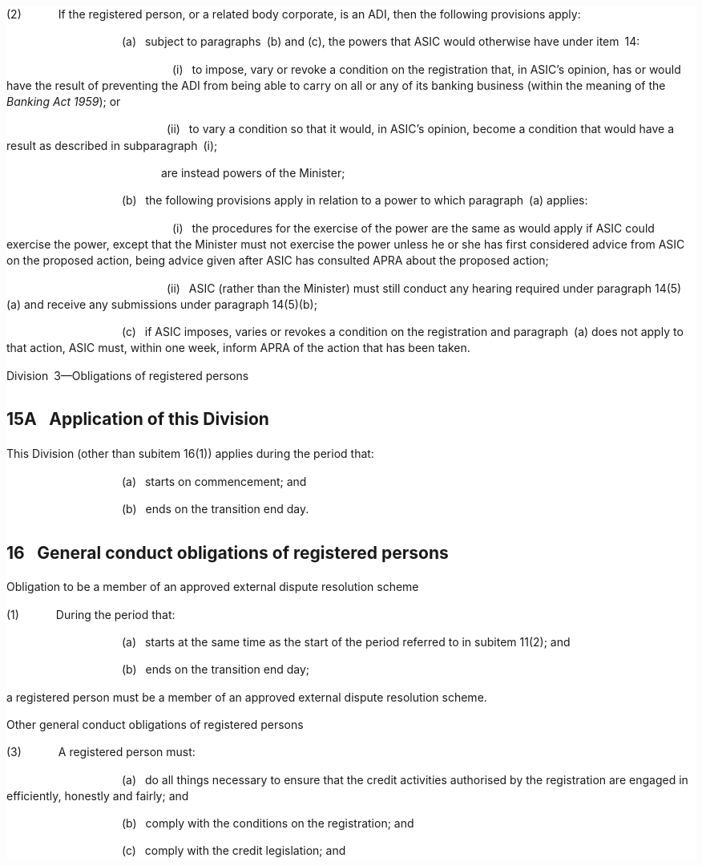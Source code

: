 (2)       If the registered person, or a related body corporate, is an ADI, then the following provisions apply:

                     (a)  subject to paragraphs (b) and (c), the powers that ASIC would otherwise have under item 14:

                              (i)  to impose, vary or revoke a condition on the registration that, in ASIC’s opinion, has or would have the result of preventing the ADI from being able to carry on all or any of its banking business (within the meaning of the _Banking Act 1959_); or

                             (ii)  to vary a condition so that it would, in ASIC’s opinion, become a condition that would have a result as described in subparagraph (i);

                            are instead powers of the Minister;

                     (b)  the following provisions apply in relation to a power to which paragraph (a) applies:

                              (i)  the procedures for the exercise of the power are the same as would apply if ASIC could exercise the power, except that the Minister must not exercise the power unless he or she has first considered advice from ASIC on the proposed action, being advice given after ASIC has consulted APRA about the proposed action;

                             (ii)  ASIC (rather than the Minister) must still conduct any hearing required under paragraph 14(5)(a) and receive any submissions under paragraph 14(5)(b);

                     (c)  if ASIC imposes, varies or revokes a condition on the registration and paragraph (a) does not apply to that action, ASIC must, within one week, inform APRA of the action that has been taken.

<h8 class="ActHead8">Division 3—Obligations of registered persons</h8>

## 15A  Application of this Division

This Division (other than subitem 16(1)) applies during the period that:

                     (a)  starts on commencement; and

                     (b)  ends on the transition end day.

## 16  General conduct obligations of registered persons

Obligation to be a member of an approved external dispute resolution scheme

(1)       During the period that:

                     (a)  starts at the same time as the start of the period referred to in subitem 11(2); and

                     (b)  ends on the transition end day;

a registered person must be a member of an approved external dispute resolution scheme.

Other general conduct obligations of registered persons

(3)       A registered person must:

                     (a)  do all things necessary to ensure that the credit activities authorised by the registration are engaged in efficiently, honestly and fairly; and

                     (b)  comply with the conditions on the registration; and

                     (c)  comply with the credit legislation; and
